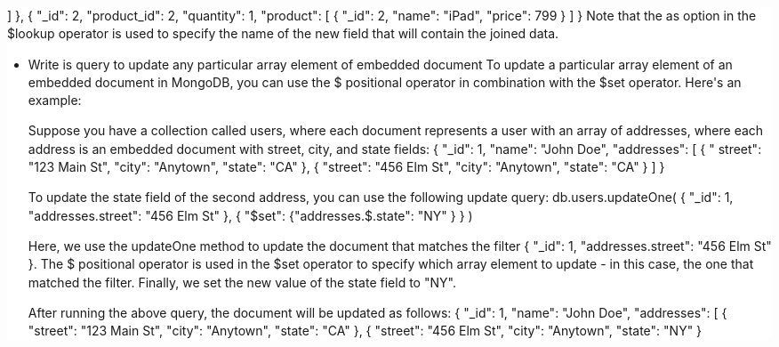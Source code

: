   ]
  },
  {
  "_id": 2,
  "product_id": 2,
  "quantity": 1,
  "product": [
  {
  "_id": 2,
  "name": "iPad",
  "price": 799
  }
  ]
  }
  Note that the as option in the $lookup operator is used to specify the name of the new field that will contain the joined data.

- Write is query to update any particular array element of embedded document
  To update a particular array element of an embedded document in MongoDB, you can use the $ positional operator in combination with the $set operator. Here's an example:

  Suppose you have a collection called users, where each document represents a user with an array of addresses, where each address is an embedded document with street, city, and state fields:
  {
    "_id": 1,
      "name": "John Doe",
      "addresses": [
        {
        " street": "123 Main St",
          "city": "Anytown",
          "state": "CA"
        },
        {
         "street": "456 Elm St",
          "city": "Anytown",
          "state": "CA"
        }
      ]
  }

  To update the state field of the second address, you can use the following update query:
  db.users.updateOne(
  { "_id": 1, "addresses.street": "456 Elm St" },
  { "$set": {"addresses.$.state": "NY" } }
  )

  Here, we use the updateOne method to update the document that matches the filter { "_id": 1, "addresses.street": "456 Elm St" }. The $ positional operator is used in the $set operator to specify which array element to update - in this case, the one that matched the filter. Finally, we set the new value of the state field to "NY".

  After running the above query, the document will be updated as follows:
  {
  "_id": 1,
  "name": "John Doe",
  "addresses": [
  {
  "street": "123 Main St",
  "city": "Anytown",
  "state": "CA"
  },
  {
  "street": "456 Elm St",
  "city": "Anytown",
  "state": "NY"
  }